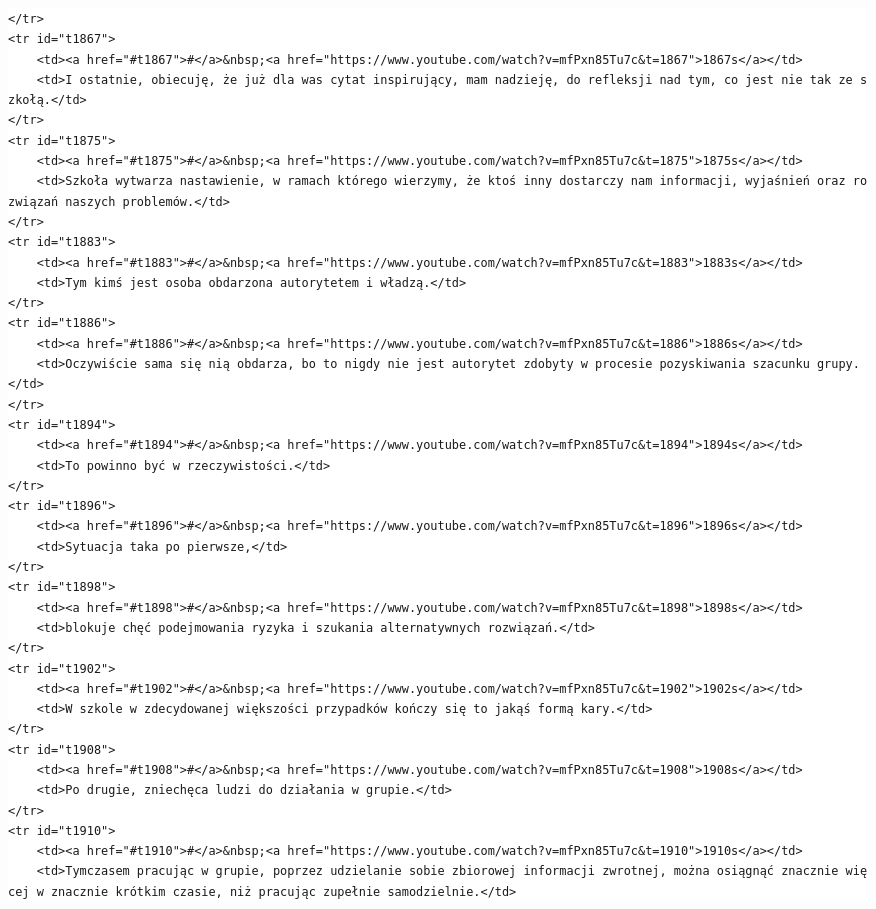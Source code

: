     </tr>
    <tr id="t1867">
        <td><a href="#t1867">#</a>&nbsp;<a href="https://www.youtube.com/watch?v=mfPxn85Tu7c&t=1867">1867s</a></td>
        <td>I ostatnie, obiecuję, że już dla was cytat inspirujący, mam nadzieję, do refleksji nad tym, co jest nie tak ze szkołą.</td>
    </tr>
    <tr id="t1875">
        <td><a href="#t1875">#</a>&nbsp;<a href="https://www.youtube.com/watch?v=mfPxn85Tu7c&t=1875">1875s</a></td>
        <td>Szkoła wytwarza nastawienie, w ramach którego wierzymy, że ktoś inny dostarczy nam informacji, wyjaśnień oraz rozwiązań naszych problemów.</td>
    </tr>
    <tr id="t1883">
        <td><a href="#t1883">#</a>&nbsp;<a href="https://www.youtube.com/watch?v=mfPxn85Tu7c&t=1883">1883s</a></td>
        <td>Tym kimś jest osoba obdarzona autorytetem i władzą.</td>
    </tr>
    <tr id="t1886">
        <td><a href="#t1886">#</a>&nbsp;<a href="https://www.youtube.com/watch?v=mfPxn85Tu7c&t=1886">1886s</a></td>
        <td>Oczywiście sama się nią obdarza, bo to nigdy nie jest autorytet zdobyty w procesie pozyskiwania szacunku grupy.</td>
    </tr>
    <tr id="t1894">
        <td><a href="#t1894">#</a>&nbsp;<a href="https://www.youtube.com/watch?v=mfPxn85Tu7c&t=1894">1894s</a></td>
        <td>To powinno być w rzeczywistości.</td>
    </tr>
    <tr id="t1896">
        <td><a href="#t1896">#</a>&nbsp;<a href="https://www.youtube.com/watch?v=mfPxn85Tu7c&t=1896">1896s</a></td>
        <td>Sytuacja taka po pierwsze,</td>
    </tr>
    <tr id="t1898">
        <td><a href="#t1898">#</a>&nbsp;<a href="https://www.youtube.com/watch?v=mfPxn85Tu7c&t=1898">1898s</a></td>
        <td>blokuje chęć podejmowania ryzyka i szukania alternatywnych rozwiązań.</td>
    </tr>
    <tr id="t1902">
        <td><a href="#t1902">#</a>&nbsp;<a href="https://www.youtube.com/watch?v=mfPxn85Tu7c&t=1902">1902s</a></td>
        <td>W szkole w zdecydowanej większości przypadków kończy się to jakąś formą kary.</td>
    </tr>
    <tr id="t1908">
        <td><a href="#t1908">#</a>&nbsp;<a href="https://www.youtube.com/watch?v=mfPxn85Tu7c&t=1908">1908s</a></td>
        <td>Po drugie, zniechęca ludzi do działania w grupie.</td>
    </tr>
    <tr id="t1910">
        <td><a href="#t1910">#</a>&nbsp;<a href="https://www.youtube.com/watch?v=mfPxn85Tu7c&t=1910">1910s</a></td>
        <td>Tymczasem pracując w grupie, poprzez udzielanie sobie zbiorowej informacji zwrotnej, można osiągnąć znacznie więcej w znacznie krótkim czasie, niż pracując zupełnie samodzielnie.</td>
